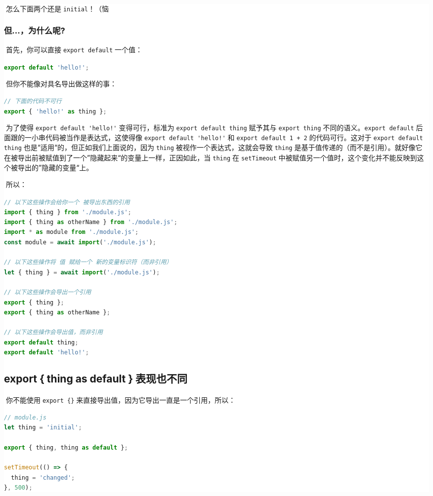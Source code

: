 ​	怎么下面两个还是 `initial`！（恼

### 但...，为什么呢?

​	首先，你可以直接 `export default` 一个值：

```javascript
export default 'hello!';
```

​	但你不能像对具名导出做这样的事：

```javascript
// 下面的代码不可行
export { 'hello!' as thing };
```

​	为了使得 `export default 'hello!'` 变得可行，标准为 `export default thing` 赋予其与 `export thing` 不同的语义。`export default` 后面跟的一小串代码被当作是表达式，这使得像 `export default 'hello!'` 和 `export default 1 + 2` 的代码可行。这对于 `export default thing` 也是“适用“的，但正如我们上面说的，因为 `thing` 被视作一个表达式，这就会导致 `thing` 是基于值传递的（而不是引用）。就好像它在被导出前被赋值到了一个”隐藏起来“的变量上一样，正因如此，当 `thing` 在 `setTimeout` 中被赋值另一个值时，这个变化并不能反映到这个被导出的”隐藏的变量“上。

​	所以：

```javascript
// 以下这些操作会给你一个 被导出东西的引用
import { thing } from './module.js';
import { thing as otherName } from './module.js';
import * as module from './module.js';
const module = await import('./module.js');

// 以下这些操作将 值 赋给一个 新的变量标识符（而非引用）
let { thing } = await import('./module.js');

// 以下这些操作会导出一个引用
export { thing };
export { thing as otherName };

// 以下这些操作会导出值，而非引用
export default thing;
export default 'hello!';
```

## export { thing as default } 表现也不同

​	你不能使用 `export {}` 来直接导出值，因为它导出一直是一个引用，所以：

```javascript
// module.js
let thing = 'initial';

export { thing, thing as default };

setTimeout(() => {
  thing = 'changed';
}, 500);
```
